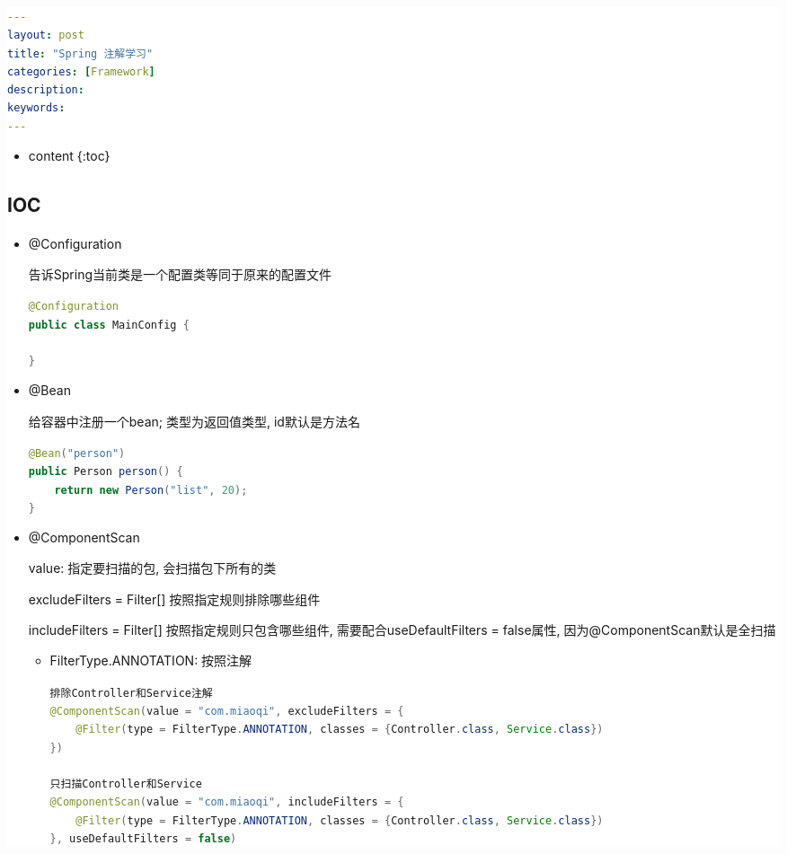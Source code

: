 ```yaml
---
layout: post
title: "Spring 注解学习"
categories: [Framework]
description:
keywords:
---
```


* content
{:toc}


## IOC

* @Configuration

    告诉Spring当前类是一个配置类等同于原来的配置文件

    ```java
    @Configuration
    public class MainConfig {
    
    }
    ```

* @Bean

    给容器中注册一个bean; 类型为返回值类型, id默认是方法名

    ```java
    @Bean("person")
    public Person person() {
        return new Person("list", 20);
    }
    ```

* @ComponentScan

    value: 指定要扫描的包, 会扫描包下所有的类

    excludeFilters = Filter[] 按照指定规则排除哪些组件

    includeFilters = Filter[] 按照指定规则只包含哪些组件, 需要配合useDefaultFilters = false属性, 因为@ComponentScan默认是全扫描

    * FilterType.ANNOTATION: 按照注解
    
        ```java
        排除Controller和Service注解
        @ComponentScan(value = "com.miaoqi", excludeFilters = {
            @Filter(type = FilterType.ANNOTATION, classes = {Controller.class, Service.class})
        })
        
        只扫描Controller和Service
        @ComponentScan(value = "com.miaoqi", includeFilters = {
            @Filter(type = FilterType.ANNOTATION, classes = {Controller.class, Service.class})
        }, useDefaultFilters = false)
        ```
